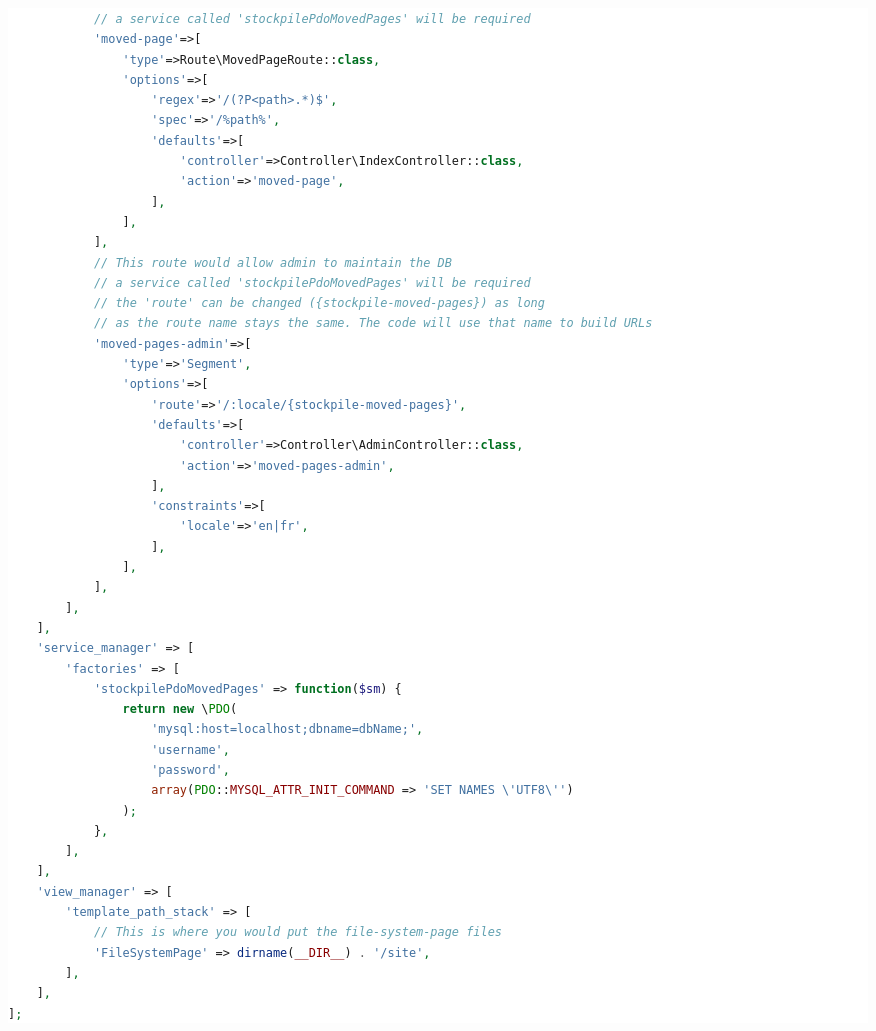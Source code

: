 ```php
            // a service called 'stockpilePdoMovedPages' will be required
            'moved-page'=>[
                'type'=>Route\MovedPageRoute::class,
                'options'=>[
                    'regex'=>'/(?P<path>.*)$',
                    'spec'=>'/%path%',
                    'defaults'=>[
                        'controller'=>Controller\IndexController::class,
                        'action'=>'moved-page',
                    ],
                ],
            ],
            // This route would allow admin to maintain the DB
            // a service called 'stockpilePdoMovedPages' will be required
            // the 'route' can be changed ({stockpile-moved-pages}) as long
            // as the route name stays the same. The code will use that name to build URLs
            'moved-pages-admin'=>[
                'type'=>'Segment',
                'options'=>[
                    'route'=>'/:locale/{stockpile-moved-pages}',
                    'defaults'=>[
                        'controller'=>Controller\AdminController::class,
                        'action'=>'moved-pages-admin',
                    ],
                    'constraints'=>[
                        'locale'=>'en|fr',
                    ],
                ],
            ],
        ],
    ],
    'service_manager' => [
        'factories' => [
            'stockpilePdoMovedPages' => function($sm) {
                return new \PDO(
                    'mysql:host=localhost;dbname=dbName;',
                    'username',
                    'password',
                    array(PDO::MYSQL_ATTR_INIT_COMMAND => 'SET NAMES \'UTF8\'')
                );
            },
        ],
    ],
    'view_manager' => [
        'template_path_stack' => [
            // This is where you would put the file-system-page files
            'FileSystemPage' => dirname(__DIR__) . '/site',
        ],
    ],
];
```
